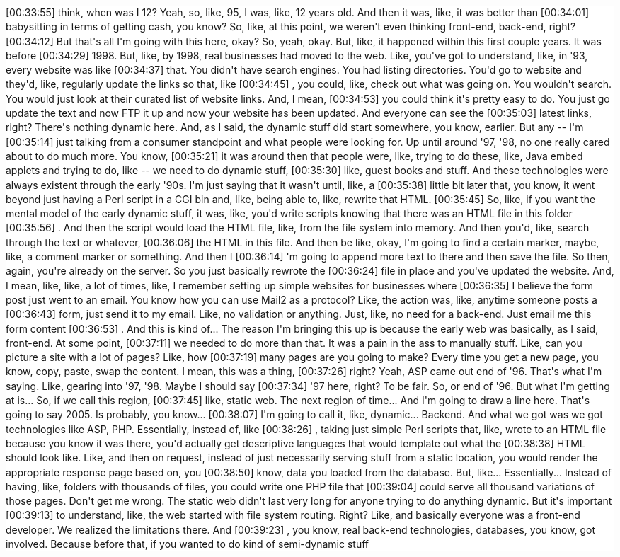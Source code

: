 [00:33:55]  think, when was I 12? Yeah, so, like, 95, I was, like, 12 years old. And then it was, like, it was better than
[00:34:01]  babysitting in terms of getting cash, you know? So, like, at this point, we weren't even thinking front-end, back-end, right?
[00:34:12]  But that's all I'm going with this here, okay? So, yeah, okay. But, like, it happened within this first couple years. It was before
[00:34:29]  1998. But, like, by 1998, real businesses had moved to the web. Like, you've got to understand, like, in '93, every website was like
[00:34:37]  that. You didn't have search engines. You had listing directories. You'd go to website and they'd, like, regularly update the links so that, like
[00:34:45] , you could, like, check out what was going on. You wouldn't search. You would just look at their curated list of website links. And, I mean,
[00:34:53]  you could think it's pretty easy to do. You just go update the text and now FTP it up and now your website has been updated. And everyone can see the
[00:35:03]  latest links, right? There's nothing dynamic here. And, as I said, the dynamic stuff did start somewhere, you know, earlier. But any -- I'm
[00:35:14]  just talking from a consumer standpoint and what people were looking for. Up until around '97, '98, no one really cared about to do much more. You know,
[00:35:21]  it was around then that people were, like, trying to do these, like, Java embed applets and trying to do, like -- we need to do dynamic stuff,
[00:35:30]  like, guest books and stuff. And these technologies were always existent through the early '90s. I'm just saying that it wasn't until, like, a
[00:35:38]  little bit later that, you know, it went beyond just having a Perl script in a CGI bin and, like, being able to, like, rewrite that HTML.
[00:35:45]  So, like, if you want the mental model of the early dynamic stuff, it was, like, you'd write scripts knowing that there was an HTML file in this folder
[00:35:56] . And then the script would load the HTML file, like, from the file system into memory. And then you'd, like, search through the text or whatever,
[00:36:06]  the HTML in this file. And then be like, okay, I'm going to find a certain marker, maybe, like, a comment marker or something. And then I
[00:36:14] 'm going to append more text to there and then save the file. So then, again, you're already on the server. So you just basically rewrote the
[00:36:24]  file in place and you've updated the website. And, I mean, like, like, a lot of times, like, I remember setting up simple websites for businesses where
[00:36:35]  I believe the form post just went to an email. You know how you can use Mail2 as a protocol? Like, the action was, like, anytime someone posts a
[00:36:43]  form, just send it to my email. Like, no validation or anything. Just, like, no need for a back-end. Just email me this form content
[00:36:53] . And this is kind of... The reason I'm bringing this up is because the early web was basically, as I said, front-end. At some point,
[00:37:11]  we needed to do more than that. It was a pain in the ass to manually stuff. Like, can you picture a site with a lot of pages? Like, how
[00:37:19]  many pages are you going to make? Every time you get a new page, you know, copy, paste, swap the content. I mean, this was a thing,
[00:37:26]  right? Yeah, ASP came out end of '96. That's what I'm saying. Like, gearing into '97, '98. Maybe I should say
[00:37:34]  '97 here, right? To be fair. So, or end of '96. But what I'm getting at is... So, if we call this region,
[00:37:45]  like, static web. The next region of time... And I'm going to draw a line here. That's going to say 2005. Is probably, you know...
[00:38:07]  I'm going to call it, like, dynamic... Backend. And what we got was we got technologies like ASP, PHP. Essentially, instead of, like
[00:38:26] , taking just simple Perl scripts that, like, wrote to an HTML file because you know it was there, you'd actually get descriptive languages that would template out what the
[00:38:38]  HTML should look like. Like, and then on request, instead of just necessarily serving stuff from a static location, you would render the appropriate response page based on, you
[00:38:50]  know, data you loaded from the database. But, like... Essentially... Instead of having, like, folders with thousands of files, you could write one PHP file that
[00:39:04]  could serve all thousand variations of those pages. Don't get me wrong. The static web didn't last very long for anyone trying to do anything dynamic. But it's important
[00:39:13]  to understand, like, the web started with file system routing. Right? Like, and basically everyone was a front-end developer. We realized the limitations there. And
[00:39:23] , you know, real back-end technologies, databases, you know, got involved. Because before that, if you wanted to do kind of semi-dynamic stuff
